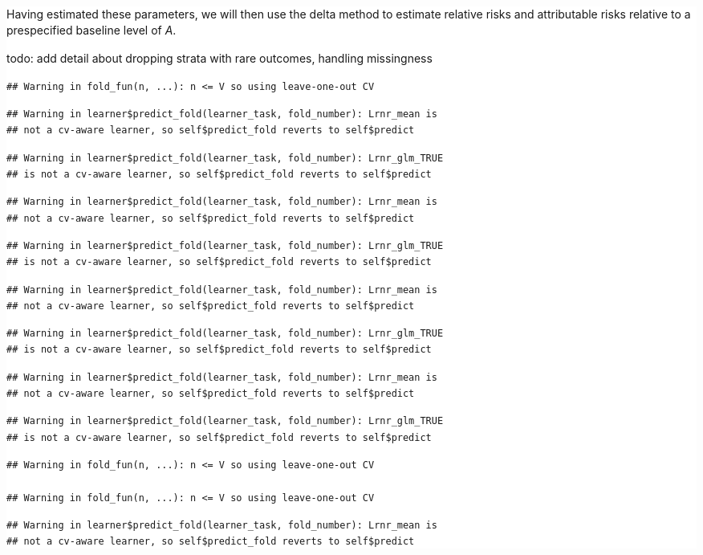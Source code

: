 Having estimated these parameters, we will then use the delta method to estimate relative risks and attributable risks relative to a prespecified baseline level of $A$.

todo: add detail about dropping strata with rare outcomes, handling missingness



```
## Warning in fold_fun(n, ...): n <= V so using leave-one-out CV
```

```
## Warning in learner$predict_fold(learner_task, fold_number): Lrnr_mean is
## not a cv-aware learner, so self$predict_fold reverts to self$predict
```

```
## Warning in learner$predict_fold(learner_task, fold_number): Lrnr_glm_TRUE
## is not a cv-aware learner, so self$predict_fold reverts to self$predict
```

```
## Warning in learner$predict_fold(learner_task, fold_number): Lrnr_mean is
## not a cv-aware learner, so self$predict_fold reverts to self$predict
```

```
## Warning in learner$predict_fold(learner_task, fold_number): Lrnr_glm_TRUE
## is not a cv-aware learner, so self$predict_fold reverts to self$predict
```

```
## Warning in learner$predict_fold(learner_task, fold_number): Lrnr_mean is
## not a cv-aware learner, so self$predict_fold reverts to self$predict
```

```
## Warning in learner$predict_fold(learner_task, fold_number): Lrnr_glm_TRUE
## is not a cv-aware learner, so self$predict_fold reverts to self$predict
```

```
## Warning in learner$predict_fold(learner_task, fold_number): Lrnr_mean is
## not a cv-aware learner, so self$predict_fold reverts to self$predict
```

```
## Warning in learner$predict_fold(learner_task, fold_number): Lrnr_glm_TRUE
## is not a cv-aware learner, so self$predict_fold reverts to self$predict
```

```
## Warning in fold_fun(n, ...): n <= V so using leave-one-out CV

## Warning in fold_fun(n, ...): n <= V so using leave-one-out CV
```

```
## Warning in learner$predict_fold(learner_task, fold_number): Lrnr_mean is
## not a cv-aware learner, so self$predict_fold reverts to self$predict
```
